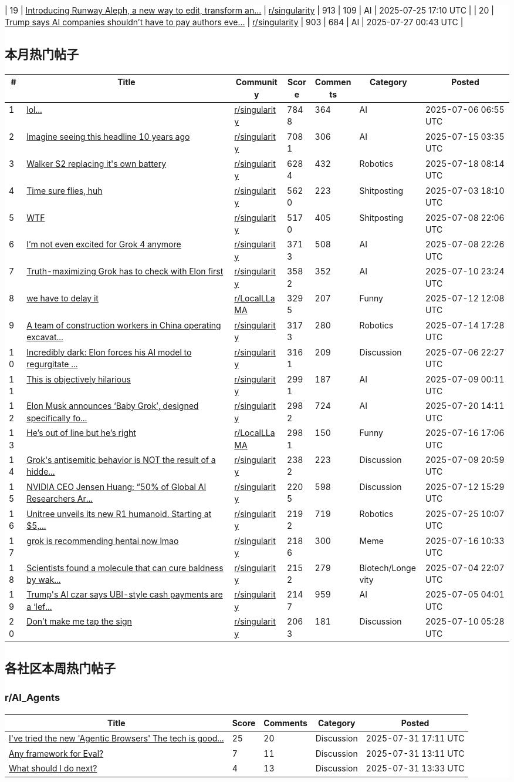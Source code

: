 | 19 | [Introducing Runway Aleph, a new way to edit, transform an...](https://www.reddit.com/comments/1m94wur) | [r/singularity](https://www.reddit.com/r/singularity) | 913 | 109 | AI | 2025-07-25 17:10 UTC |
| 20 | [Trump says AI companies shouldn’t have to pay authors eve...](https://www.reddit.com/comments/1ma90p3) | [r/singularity](https://www.reddit.com/r/singularity) | 903 | 684 | AI | 2025-07-27 00:43 UTC |


## 本月热门帖子

| # | Title | Community | Score | Comments | Category | Posted |
|---|-------|-----------|-------|----------|----------|--------|
| 1 | [lol...](https://www.reddit.com/comments/1lsuxcv) | [r/singularity](https://www.reddit.com/r/singularity) | 7848 | 364 | AI | 2025-07-06 06:55 UTC |
| 2 | [Imagine seeing this headline 10 years ago](https://www.reddit.com/comments/1m07eaw) | [r/singularity](https://www.reddit.com/r/singularity) | 7081 | 306 | AI | 2025-07-15 03:35 UTC |
| 3 | [Walker S2 replacing it\'s own battery](https://www.reddit.com/comments/1m2wn4t) | [r/singularity](https://www.reddit.com/r/singularity) | 6284 | 432 | Robotics | 2025-07-18 08:14 UTC |
| 4 | [Time sure flies, huh](https://www.reddit.com/comments/1lqwli0) | [r/singularity](https://www.reddit.com/r/singularity) | 5620 | 223 | Shitposting | 2025-07-03 18:10 UTC |
| 5 | [WTF](https://www.reddit.com/comments/1lv1u0q) | [r/singularity](https://www.reddit.com/r/singularity) | 5170 | 405 | Shitposting | 2025-07-08 22:06 UTC |
| 6 | [I’m not even excited for Grok 4 anymore](https://www.reddit.com/comments/1lv2b8m) | [r/singularity](https://www.reddit.com/r/singularity) | 3713 | 508 | AI | 2025-07-08 22:26 UTC |
| 7 | [Truth-maximizing Grok has to check with Elon first](https://www.reddit.com/comments/1lwrjhk) | [r/singularity](https://www.reddit.com/r/singularity) | 3582 | 352 | AI | 2025-07-10 23:24 UTC |
| 8 | [we have to delay it](https://www.reddit.com/comments/1lxyvto) | [r/LocalLLaMA](https://www.reddit.com/r/LocalLLaMA) | 3295 | 207 | Funny | 2025-07-12 12:08 UTC |
| 9 | [A team of construction workers in China operating excavat...](https://www.reddit.com/comments/1lzsp5y) | [r/singularity](https://www.reddit.com/r/singularity) | 3173 | 280 | Robotics | 2025-07-14 17:28 UTC |
| 10 | [Incredibly dark: Elon forces his AI model to regurgitate ...](https://www.reddit.com/comments/1ltdycy) | [r/singularity](https://www.reddit.com/r/singularity) | 3161 | 209 | Discussion | 2025-07-06 22:27 UTC |
| 11 | [This is objectively hilarious](https://www.reddit.com/comments/1lv4njo) | [r/singularity](https://www.reddit.com/r/singularity) | 2991 | 187 | AI | 2025-07-09 00:11 UTC |
| 12 | [Elon Musk announces ‘Baby Grok’, designed specifically fo...](https://www.reddit.com/comments/1m4pw89) | [r/singularity](https://www.reddit.com/r/singularity) | 2982 | 724 | AI | 2025-07-20 14:11 UTC |
| 13 | [He’s out of line but he’s right](https://www.reddit.com/comments/1m1i922) | [r/LocalLLaMA](https://www.reddit.com/r/LocalLLaMA) | 2981 | 150 | Funny | 2025-07-16 17:06 UTC |
| 14 | [Grok\'s antisemitic behavior is NOT the result of a hidde...](https://www.reddit.com/comments/1lvu6nf) | [r/singularity](https://www.reddit.com/r/singularity) | 2382 | 223 | Discussion | 2025-07-09 20:59 UTC |
| 15 | [NVIDIA CEO Jensen Huang: “50% of Global AI Researchers Ar...](https://www.reddit.com/comments/1ly370j) | [r/singularity](https://www.reddit.com/r/singularity) | 2205 | 598 | Discussion | 2025-07-12 15:29 UTC |
| 16 | [Unitree unveils its new R1 humanoid.&nbsp;Starting at $5,...](https://www.reddit.com/comments/1m8v9lm) | [r/singularity](https://www.reddit.com/r/singularity) | 2192 | 719 | Robotics | 2025-07-25 10:07 UTC |
| 17 | [grok is recommending hentai now lmao](https://www.reddit.com/comments/1m1951c) | [r/singularity](https://www.reddit.com/r/singularity) | 2186 | 300 | Meme | 2025-07-16 10:33 UTC |
| 18 | [Scientists found a molecule that can cure baldness by wak...](https://www.reddit.com/comments/1lruoq5) | [r/singularity](https://www.reddit.com/r/singularity) | 2152 | 279 | Biotech/Longevity | 2025-07-04 22:07 UTC |
| 19 | [Trump\'s AI czar says UBI-style cash payments are a  ‘lef...](https://www.reddit.com/comments/1ls10mo) | [r/singularity](https://www.reddit.com/r/singularity) | 2147 | 959 | AI | 2025-07-05 04:01 UTC |
| 20 | [Don’t make me tap the sign](https://www.reddit.com/comments/1lw4q7w) | [r/singularity](https://www.reddit.com/r/singularity) | 2063 | 181 | Discussion | 2025-07-10 05:28 UTC |


## 各社区本周热门帖子

### r/AI_Agents

| Title | Score | Comments | Category | Posted |
|-------|-------|----------|----------|--------|
| [I\'ve tried the new \'Agentic Browsers\' The tech is good...](https://www.reddit.com/comments/1me7diz) | 25 | 20 | Discussion | 2025-07-31 17:11 UTC |
| [Any framework for Eval?](https://www.reddit.com/comments/1me16db) | 7 | 11 | Discussion | 2025-07-31 13:11 UTC |
| [What should I do next?](https://www.reddit.com/comments/1me1pef) | 4 | 13 | Discussion | 2025-07-31 13:33 UTC |
